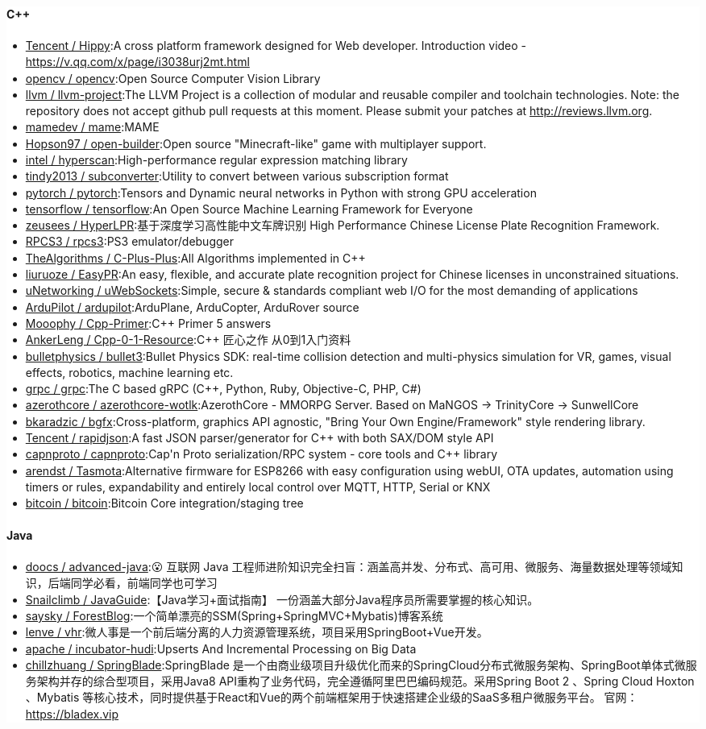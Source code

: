 #### C++
* [Tencent / Hippy](https://github.com/Tencent/Hippy):A cross platform framework designed for Web developer. Introduction video - https://v.qq.com/x/page/i3038urj2mt.html
* [opencv / opencv](https://github.com/opencv/opencv):Open Source Computer Vision Library
* [llvm / llvm-project](https://github.com/llvm/llvm-project):The LLVM Project is a collection of modular and reusable compiler and toolchain technologies. Note: the repository does not accept github pull requests at this moment. Please submit your patches at http://reviews.llvm.org.
* [mamedev / mame](https://github.com/mamedev/mame):MAME
* [Hopson97 / open-builder](https://github.com/Hopson97/open-builder):Open source "Minecraft-like" game with multiplayer support.
* [intel / hyperscan](https://github.com/intel/hyperscan):High-performance regular expression matching library
* [tindy2013 / subconverter](https://github.com/tindy2013/subconverter):Utility to convert between various subscription format
* [pytorch / pytorch](https://github.com/pytorch/pytorch):Tensors and Dynamic neural networks in Python with strong GPU acceleration
* [tensorflow / tensorflow](https://github.com/tensorflow/tensorflow):An Open Source Machine Learning Framework for Everyone
* [zeusees / HyperLPR](https://github.com/zeusees/HyperLPR):基于深度学习高性能中文车牌识别 High Performance Chinese License Plate Recognition Framework.
* [RPCS3 / rpcs3](https://github.com/RPCS3/rpcs3):PS3 emulator/debugger
* [TheAlgorithms / C-Plus-Plus](https://github.com/TheAlgorithms/C-Plus-Plus):All Algorithms implemented in C++
* [liuruoze / EasyPR](https://github.com/liuruoze/EasyPR):An easy, flexible, and accurate plate recognition project for Chinese licenses in unconstrained situations.
* [uNetworking / uWebSockets](https://github.com/uNetworking/uWebSockets):Simple, secure & standards compliant web I/O for the most demanding of applications
* [ArduPilot / ardupilot](https://github.com/ArduPilot/ardupilot):ArduPlane, ArduCopter, ArduRover source
* [Mooophy / Cpp-Primer](https://github.com/Mooophy/Cpp-Primer):C++ Primer 5 answers
* [AnkerLeng / Cpp-0-1-Resource](https://github.com/AnkerLeng/Cpp-0-1-Resource):C++ 匠心之作 从0到1入门资料
* [bulletphysics / bullet3](https://github.com/bulletphysics/bullet3):Bullet Physics SDK: real-time collision detection and multi-physics simulation for VR, games, visual effects, robotics, machine learning etc.
* [grpc / grpc](https://github.com/grpc/grpc):The C based gRPC (C++, Python, Ruby, Objective-C, PHP, C#)
* [azerothcore / azerothcore-wotlk](https://github.com/azerothcore/azerothcore-wotlk):AzerothCore - MMORPG Server. Based on MaNGOS -> TrinityCore -> SunwellCore
* [bkaradzic / bgfx](https://github.com/bkaradzic/bgfx):Cross-platform, graphics API agnostic, "Bring Your Own Engine/Framework" style rendering library.
* [Tencent / rapidjson](https://github.com/Tencent/rapidjson):A fast JSON parser/generator for C++ with both SAX/DOM style API
* [capnproto / capnproto](https://github.com/capnproto/capnproto):Cap'n Proto serialization/RPC system - core tools and C++ library
* [arendst / Tasmota](https://github.com/arendst/Tasmota):Alternative firmware for ESP8266 with easy configuration using webUI, OTA updates, automation using timers or rules, expandability and entirely local control over MQTT, HTTP, Serial or KNX
* [bitcoin / bitcoin](https://github.com/bitcoin/bitcoin):Bitcoin Core integration/staging tree

#### Java
* [doocs / advanced-java](https://github.com/doocs/advanced-java):😮
互联网 Java 工程师进阶知识完全扫盲：涵盖高并发、分布式、高可用、微服务、海量数据处理等领域知识，后端同学必看，前端同学也可学习
* [Snailclimb / JavaGuide](https://github.com/Snailclimb/JavaGuide):【Java学习+面试指南】 一份涵盖大部分Java程序员所需要掌握的核心知识。
* [saysky / ForestBlog](https://github.com/saysky/ForestBlog):一个简单漂亮的SSM(Spring+SpringMVC+Mybatis)博客系统
* [lenve / vhr](https://github.com/lenve/vhr):微人事是一个前后端分离的人力资源管理系统，项目采用SpringBoot+Vue开发。
* [apache / incubator-hudi](https://github.com/apache/incubator-hudi):Upserts And Incremental Processing on Big Data
* [chillzhuang / SpringBlade](https://github.com/chillzhuang/SpringBlade):SpringBlade 是一个由商业级项目升级优化而来的SpringCloud分布式微服务架构、SpringBoot单体式微服务架构并存的综合型项目，采用Java8 API重构了业务代码，完全遵循阿里巴巴编码规范。采用Spring Boot 2 、Spring Cloud Hoxton 、Mybatis 等核心技术，同时提供基于React和Vue的两个前端框架用于快速搭建企业级的SaaS多租户微服务平台。 官网：https://bladex.vip